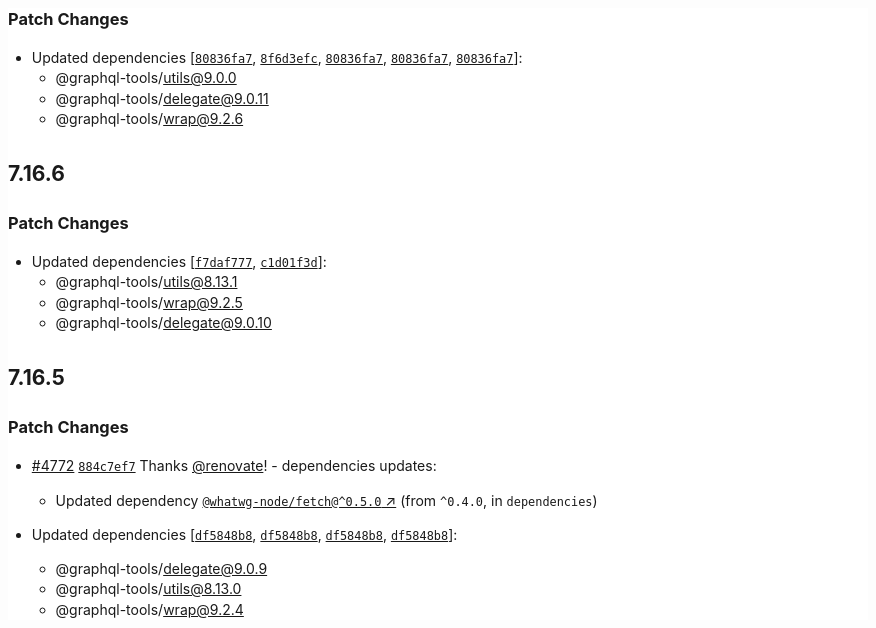 ### Patch Changes

- Updated dependencies
  [[`80836fa7`](https://github.com/ardatan/graphql-tools/commit/80836fa78af3c6e61c61fe4d3bc52831b2c58931),
  [`8f6d3efc`](https://github.com/ardatan/graphql-tools/commit/8f6d3efc92b25236f5a3a761ea7ba2f0a7c7f550),
  [`80836fa7`](https://github.com/ardatan/graphql-tools/commit/80836fa78af3c6e61c61fe4d3bc52831b2c58931),
  [`80836fa7`](https://github.com/ardatan/graphql-tools/commit/80836fa78af3c6e61c61fe4d3bc52831b2c58931),
  [`80836fa7`](https://github.com/ardatan/graphql-tools/commit/80836fa78af3c6e61c61fe4d3bc52831b2c58931)]:
  - @graphql-tools/utils@9.0.0
  - @graphql-tools/delegate@9.0.11
  - @graphql-tools/wrap@9.2.6

## 7.16.6

### Patch Changes

- Updated dependencies
  [[`f7daf777`](https://github.com/ardatan/graphql-tools/commit/f7daf7777cc214801886e4a45c0389bc5837d175),
  [`c1d01f3d`](https://github.com/ardatan/graphql-tools/commit/c1d01f3dd19b35dae4d4838af7f27490655549c6)]:
  - @graphql-tools/utils@8.13.1
  - @graphql-tools/wrap@9.2.5
  - @graphql-tools/delegate@9.0.10

## 7.16.5

### Patch Changes

- [#4772](https://github.com/ardatan/graphql-tools/pull/4772)
  [`884c7ef7`](https://github.com/ardatan/graphql-tools/commit/884c7ef7bc549421fad6cbf38616d4a9eb9f8738)
  Thanks [@renovate](https://github.com/apps/renovate)! - dependencies updates:

  - Updated dependency
    [`@whatwg-node/fetch@^0.5.0` ↗︎](https://www.npmjs.com/package/@whatwg-node/fetch/v/0.5.0)
    (from `^0.4.0`, in `dependencies`)

- Updated dependencies
  [[`df5848b8`](https://github.com/ardatan/graphql-tools/commit/df5848b85102827f004f23aded7cf802cdcde00f),
  [`df5848b8`](https://github.com/ardatan/graphql-tools/commit/df5848b85102827f004f23aded7cf802cdcde00f),
  [`df5848b8`](https://github.com/ardatan/graphql-tools/commit/df5848b85102827f004f23aded7cf802cdcde00f),
  [`df5848b8`](https://github.com/ardatan/graphql-tools/commit/df5848b85102827f004f23aded7cf802cdcde00f)]:
  - @graphql-tools/delegate@9.0.9
  - @graphql-tools/utils@8.13.0
  - @graphql-tools/wrap@9.2.4
